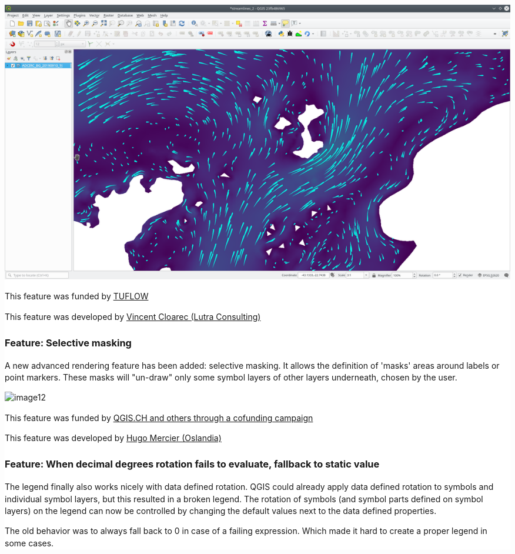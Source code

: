 ![image11](images/entries/5b772e74d433e766b50023cd107aad9cb1d68de6.png)

This feature was funded by [TUFLOW](http://www.tuflow.com)

This feature was developed by [Vincent Cloarec (Lutra Consulting)](http://www.lutraconsulting.co.uk)

### Feature: Selective masking

A new advanced rendering feature has been added: selective masking. It allows the definition of \'masks\' areas around labels or point markers. These masks will \"un-draw\" only some symbol layers of other layers underneath, chosen by the user.

![image12](https://user-images.githubusercontent.com/1618556/62111873-d68c8680-b2b1-11e9-8cd4-19077f99a8ff.gif)

This feature was funded by [QGIS.CH and others through a cofunding campaign](https://oslandia.com/en/offre-qgis/selective-masking/)

This feature was developed by [Hugo Mercier (Oslandia)](https://www.oslandia.com)

### Feature: When decimal degrees rotation fails to evaluate, fallback to static value

The legend finally also works nicely with data defined rotation. QGIS could already apply data defined rotation to symbols and individual symbol layers, but this resulted in a broken legend. The rotation of symbols (and symbol parts defined on symbol layers) on the legend can now be controlled by changing the default values next to the data defined properties.

The old behavior was to always fall back to 0 in case of a failing expression. Which made it hard to create a proper legend in some cases.
